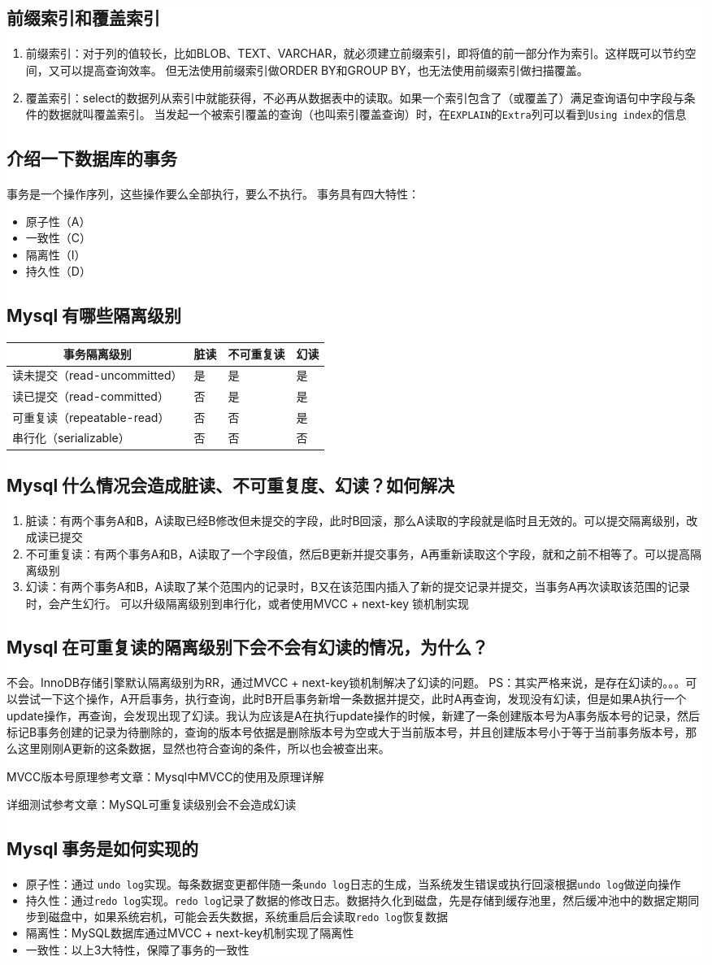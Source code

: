 ## 前缀索引和覆盖索引
1. 前缀索引：对于列的值较长，比如BLOB、TEXT、VARCHAR，就必须建立前缀索引，即将值的前一部分作为索引。这样既可以节约空间，又可以提高查询效率。
    但无法使用前缀索引做ORDER BY和GROUP BY，也无法使用前缀索引做扫描覆盖。

2. 覆盖索引：select的数据列从索引中就能获得，不必再从数据表中的读取。如果一个索引包含了（或覆盖了）满足查询语句中字段与条件的数据就叫覆盖索引。
    当发起一个被索引覆盖的查询（也叫索引覆盖查询）时，在`EXPLAIN`的`Extra`列可以看到`Using index`的信息

## 介绍一下数据库的事务
事务是一个操作序列，这些操作要么全部执行，要么不执行。
事务具有四大特性：
* 原子性（A）
* 一致性（C）
* 隔离性（I）
* 持久性（D）

## Mysql 有哪些隔离级别
|事务隔离级别	|脏读	|不可重复读	|幻读|
|--|--|--|--|
|读未提交（read-uncommitted）	|是	|是	|是|
|读已提交（read-committed）	|否	|是	|是|
|可重复读（repeatable-read）	|否	|否	|是|
|串行化（serializable）	|否	|否	|否|

## Mysql 什么情况会造成脏读、不可重复度、幻读？如何解决
1. 脏读：有两个事务A和B，A读取已经B修改但未提交的字段，此时B回滚，那么A读取的字段就是临时且无效的。可以提交隔离级别，改成读已提交
2. 不可重复读：有两个事务A和B，A读取了一个字段值，然后B更新并提交事务，A再重新读取这个字段，就和之前不相等了。可以提高隔离级别
3. 幻读：有两个事务A和B，A读取了某个范围内的记录时，B又在该范围内插入了新的提交记录并提交，当事务A再次读取该范围的记录时，会产生幻行。
    可以升级隔离级别到串行化，或者使用MVCC + next-key 锁机制实现

## Mysql 在可重复读的隔离级别下会不会有幻读的情况，为什么？
不会。InnoDB存储引擎默认隔离级别为RR，通过MVCC + next-key锁机制解决了幻读的问题。
PS：其实严格来说，是存在幻读的。。。可以尝试一下这个操作，A开启事务，执行查询，此时B开启事务新增一条数据并提交，此时A再查询，发现没有幻读，但是如果A执行一个update操作，再查询，会发现出现了幻读。我认为应该是A在执行update操作的时候，新建了一条创建版本号为A事务版本号的记录，然后标记B事务创建的记录为待删除的，查询的版本号依据是删除版本号为空或大于当前版本号，并且创建版本号小于等于当前事务版本号，那么这里刚刚A更新的这条数据，显然也符合查询的条件，所以也会被查出来。

MVCC版本号原理参考文章：Mysql中MVCC的使用及原理详解

详细测试参考文章：MySQL可重复读级别会不会造成幻读

## Mysql 事务是如何实现的
* 原子性：通过 `undo log`实现。每条数据变更都伴随一条`undo log`日志的生成，当系统发生错误或执行回滚根据`undo log`做逆向操作
* 持久性：通过`redo log`实现。`redo log`记录了数据的修改日志。数据持久化到磁盘，先是存储到缓存池里，然后缓冲池中的数据定期同步到磁盘中，如果系统宕机，可能会丢失数据，系统重启后会读取`redo log`恢复数据
* 隔离性：MySQL数据库通过MVCC + next-key机制实现了隔离性
* 一致性：以上3大特性，保障了事务的一致性
